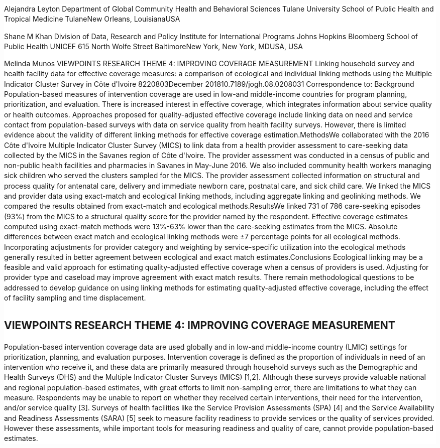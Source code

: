 Alejandra Leyton 
Department of Global Community Health and Behavioral Sciences
Tulane University School of Public Health and Tropical Medicine
TulaneNew Orleans, LouisianaUSA

Shane M Khan 
Division of Data, Research and Policy
Institute for International Programs Johns Hopkins Bloomberg School of Public Health
UNICEF
615 North Wolfe Street BaltimoreNew York, New York, MDUSA, USA

Melinda Munos 
VIEWPOINTS RESEARCH THEME 4: IMPROVING COVERAGE MEASUREMENT Linking household survey and health facility data for effective coverage measures: a comparison of ecological and individual linking methods using the Multiple Indicator Cluster Survey in Côte d'Ivoire
8220803December 201810.7189/jogh.08.0208031 Correspondence to:
Background Population-based measures of intervention coverage are used in low-and middle-income countries for program planning, prioritization, and evaluation. There is increased interest in effective coverage, which integrates information about service quality or health outcomes. Approaches proposed for quality-adjusted effective coverage include linking data on need and service contact from population-based surveys with data on service quality from health facility surveys. However, there is limited evidence about the validity of different linking methods for effective coverage estimation.MethodsWe collaborated with the 2016 Côte d'Ivoire Multiple Indicator Cluster Survey (MICS) to link data from a health provider assessment to care-seeking data collected by the MICS in the Savanes region of Côte d'Ivoire. The provider assessment was conducted in a census of public and non-public health facilities and pharmacies in Savanes in May-June 2016. We also included community health workers managing sick children who served the clusters sampled for the MICS. The provider assessment collected information on structural and process quality for antenatal care, delivery and immediate newborn care, postnatal care, and sick child care. We linked the MICS and provider data using exact-match and ecological linking methods, including aggregate linking and geolinking methods. We compared the results obtained from exact-match and ecological methods.ResultsWe linked 731 of 786 care-seeking episodes (93%) from the MICS to a structural quality score for the provider named by the respondent. Effective coverage estimates computed using exact-match methods were 13%-63% lower than the care-seeking estimates from the MICS. Absolute differences between exact match and ecological linking methods were ±7 percentage points for all ecological methods. Incorporating adjustments for provider category and weighting by service-specific utilization into the ecological methods generally resulted in better agreement between ecological and exact match estimates.Conclusions Ecological linking may be a feasible and valid approach for estimating quality-adjusted effective coverage when a census of providers is used. Adjusting for provider type and caseload may improve agreement with exact match results. There remain methodological questions to be addressed to develop guidance on using linking methods for estimating quality-adjusted effective coverage, including the effect of facility sampling and time displacement.

## VIEWPOINTS RESEARCH THEME 4: IMPROVING COVERAGE MEASUREMENT

Population-based intervention coverage data are used globally and in low-and middle-income country (LMIC) settings for prioritization, planning, and evaluation purposes. Intervention coverage is defined as the proportion of individuals in need of an intervention who receive it, and these data are primarily measured through household surveys such as the Demographic and Health Surveys (DHS) and the Multiple Indicator Cluster Surveys (MICS) [1,2]. Although these surveys provide valuable national and regional population-based estimates, with great efforts to limit non-sampling error, there are limitations to what they can measure. Respondents may be unable to report on whether they received certain interventions, their need for the intervention, and/or service quality [3]. Surveys of health facilities like the Service Provision Assessments (SPA) [4] and the Service Availability and Readiness Assessments (SARA) [5] seek to measure facility readiness to provide services or the quality of services provided. However these assessments, while important tools for measuring readiness and quality of care, cannot provide population-based estimates.
